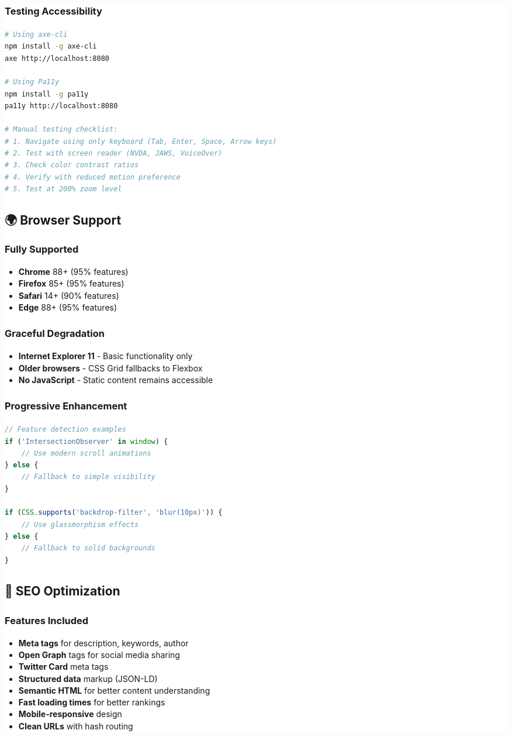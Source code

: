 ### Testing Accessibility
```bash
# Using axe-cli
npm install -g axe-cli
axe http://localhost:8080

# Using Pa11y
npm install -g pa11y
pa11y http://localhost:8080

# Manual testing checklist:
# 1. Navigate using only keyboard (Tab, Enter, Space, Arrow keys)
# 2. Test with screen reader (NVDA, JAWS, VoiceOver)
# 3. Check color contrast ratios
# 4. Verify with reduced motion preference
# 5. Test at 200% zoom level
```

## 🌍 Browser Support

### Fully Supported
- **Chrome** 88+ (95% features)
- **Firefox** 85+ (95% features)
- **Safari** 14+ (90% features)
- **Edge** 88+ (95% features)

### Graceful Degradation
- **Internet Explorer 11** - Basic functionality only
- **Older browsers** - CSS Grid fallbacks to Flexbox
- **No JavaScript** - Static content remains accessible

### Progressive Enhancement
```javascript
// Feature detection examples
if ('IntersectionObserver' in window) {
    // Use modern scroll animations
} else {
    // Fallback to simple visibility
}

if (CSS.supports('backdrop-filter', 'blur(10px)')) {
    // Use glassmorphism effects
} else {
    // Fallback to solid backgrounds
}
```

## 🎯 SEO Optimization

### Features Included
- **Meta tags** for description, keywords, author
- **Open Graph** tags for social media sharing
- **Twitter Card** meta tags
- **Structured data** markup (JSON-LD)
- **Semantic HTML** for better content understanding
- **Fast loading times** for better rankings
- **Mobile-responsive** design
- **Clean URLs** with hash routing
